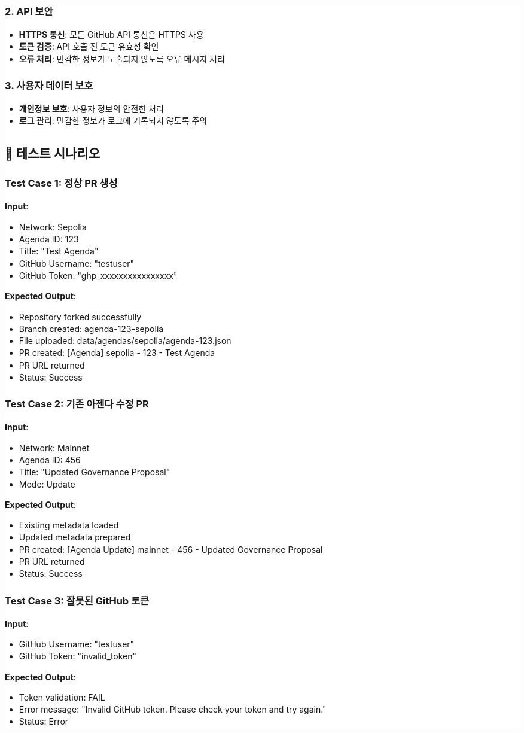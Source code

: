 ### 2. API 보안
- **HTTPS 통신**: 모든 GitHub API 통신은 HTTPS 사용
- **토큰 검증**: API 호출 전 토큰 유효성 확인
- **오류 처리**: 민감한 정보가 노출되지 않도록 오류 메시지 처리

### 3. 사용자 데이터 보호
- **개인정보 보호**: 사용자 정보의 안전한 처리
- **로그 관리**: 민감한 정보가 로그에 기록되지 않도록 주의

## 🧪 테스트 시나리오

### Test Case 1: 정상 PR 생성
**Input**:
- Network: Sepolia
- Agenda ID: 123
- Title: "Test Agenda"
- GitHub Username: "testuser"
- GitHub Token: "ghp_xxxxxxxxxxxxxxxx"

**Expected Output**:
- Repository forked successfully
- Branch created: agenda-123-sepolia
- File uploaded: data/agendas/sepolia/agenda-123.json
- PR created: [Agenda] sepolia - 123 - Test Agenda
- PR URL returned
- Status: Success

### Test Case 2: 기존 아젠다 수정 PR
**Input**:
- Network: Mainnet
- Agenda ID: 456
- Title: "Updated Governance Proposal"
- Mode: Update

**Expected Output**:
- Existing metadata loaded
- Updated metadata prepared
- PR created: [Agenda Update] mainnet - 456 - Updated Governance Proposal
- PR URL returned
- Status: Success

### Test Case 3: 잘못된 GitHub 토큰
**Input**:
- GitHub Username: "testuser"
- GitHub Token: "invalid_token"

**Expected Output**:
- Token validation: FAIL
- Error message: "Invalid GitHub token. Please check your token and try again."
- Status: Error
